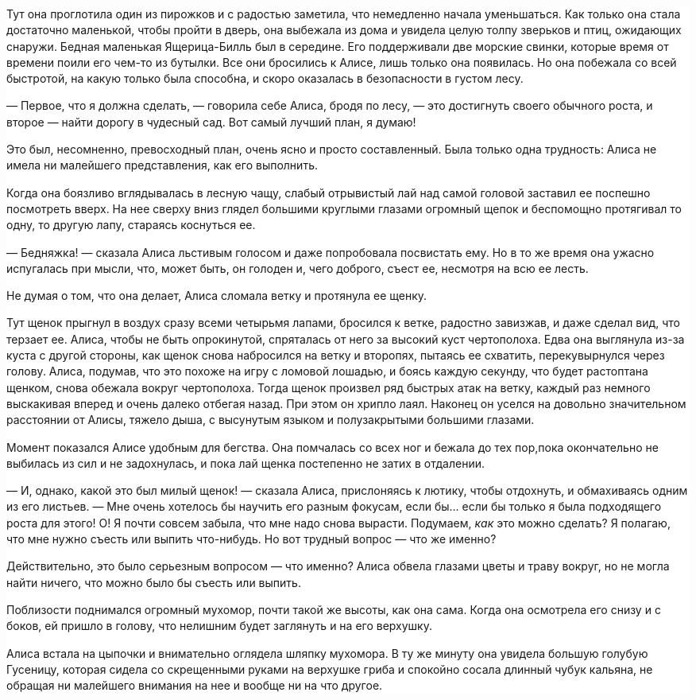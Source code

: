 Тут она проглотила один из пирожков и с радостью заметила, что немедленно начала уменьшаться. Как только она стала достаточно маленькой, чтобы пройти в дверь, она выбежала из дома и увидела целую толпу зверьков и птиц, ожидающих снаружи. Бедная маленькая Ящерица-Билль был в середине. Его поддерживали две морские свинки, которые время от времени поили его чем-то из бутылки. Все они бросились к Алисе, лишь только она появилась. Но она побежала со всей быстротой, на какую только была способна, и скоро оказалась в безопасности в густом лесу.

— Первое, что я должна сделать, — говорила себе Алиса, бродя по лесу, — это достигнуть своего обычного роста, и второе — найти дорогу в чудесный сад. Вот самый лучший план, я думаю!

Это был, несомненно, превосходный план, очень ясно и просто составленный. Была только одна трудность: Алиса не имела ни малейшего представления, как его выполнить.

Когда она боязливо вглядывалась в лесную чащу, слабый отрывистый лай над самой головой заставил ее поспешно посмотреть вверх. На нее сверху вниз глядел большими круглыми глазами огромный щепок и беспомощно протягивал то одну, то другую лапу, стараясь коснуться ее.

— Бедняжка! — сказала Алиса льстивым голосом и даже попробовала посвистать ему. Но в то же время она ужасно испугалась при мысли, что, может быть, он голоден и, чего доброго, съест ее, несмотря на всю ее лесть.

Не думая о том, что она делает, Алиса сломала ветку и протянула ее щенку.

Тут щенок прыгнул в воздух сразу всеми четырьмя лапами, бросился к ветке, радостно завизжав, и даже сделал вид, что терзает ее. Алиса, чтобы не быть опрокинутой, спряталась от него за высокий куст чертополоха. Едва она выглянула из-за куста с другой стороны, как щенок снова набросился на ветку и второпях, пытаясь ее схватить, перекувырнулся через голову. Алиса, подумав, что это похоже на игру с ломовой лошадью, и боясь каждую секунду, что будет растоптана щенком, снова обежала вокруг чертополоха. Тогда щенок произвел ряд быстрых атак на ветку, каждый раз немного выскакивая вперед и очень далеко отбегая назад. При этом он хрипло лаял. Наконец он уселся на довольно значительном расстоянии от Алисы, тяжело дыша, с высунутым языком и полузакрытыми большими глазами.

Момент показался Алисе удобным для бегства. Она помчалась со всех ног и бежала до тех пор,пока окончательно не выбилась из сил и не задохнулась, и пока лай щенка постепенно не затих в отдалении.

— И, однако, какой это был милый щенок! — сказала Алиса, прислоняясь к лютику, чтобы отдохнуть, и обмахиваясь одним из его листьев. — Мне очень хотелось бы научить его разным фокусам, если бы... если бы только я была подходящего роста для этого! О! Я почти совсем забыла, что мне надо снова вырасти. Подумаем, _как_ это можно сделать? Я полагаю, что мне нужно съесть или выпить что-нибудь. Но вот трудный вопрос — что же именно?

Действительно, это было серьезным вопросом — что именно? Алиса обвела глазами цветы и траву вокруг, но не могла найти ничего, что можно было бы съесть или выпить.

Поблизости поднимался огромный мухомор, почти такой же высоты, как она сама. Когда она осмотрела его снизу и с боков, ей пришло в голову, что нелишним будет заглянуть и на его верхушку.

Алиса встала на цыпочки и внимательно оглядела шляпку мухомора. В ту же минуту она увидела большую голубую Гусеницу, которая сидела со скрещенными руками на верхушке гриба и спокойно сосала длинный чубук кальяна, не обращая ни малейшего внимания на нее и вообще ни на что другое.